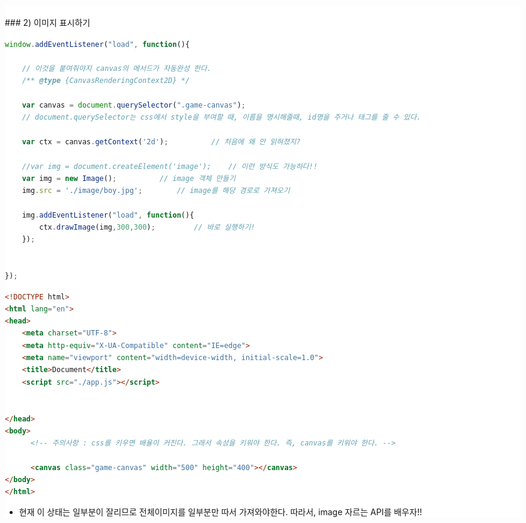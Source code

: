 <br>
### 2) 이미지 표시하기

```javascript
window.addEventListener("load", function(){

    // 이것을 붙여줘야지 canvas의 메서드가 자동완성 한다.
    /** @type {CanvasRenderingContext2D} */ 
    
    var canvas = document.querySelector(".game-canvas");
    // document.querySelector는 css에서 style을 부여할 때, 이름을 명시해줄때, id명을 주거나 태그를 줄 수 있다.    
   
    var ctx = canvas.getContext('2d');          // 처음에 왜 안 읽혀졌지?
       
    //var img = document.createElement('image');	// 이런 방식도 가능하다!!
    var img = new Image();			// image 객체 만들기
    img.src = './image/boy.jpg';		// image를 해당 경로로 가져오기 

    img.addEventListener("load", function(){
        ctx.drawImage(img,300,300);			// 바로 실행하기!
    });


});
```

```html
<!DOCTYPE html>
<html lang="en">
<head>
    <meta charset="UTF-8">
    <meta http-equiv="X-UA-Compatible" content="IE=edge">
    <meta name="viewport" content="width=device-width, initial-scale=1.0">
    <title>Document</title>
    <script src="./app.js"></script>

      
</head>
<body>
      <!-- 주의사항 : css를 키우면 배율이 커진다. 그래서 속성을 키워야 한다. 즉, canvas를 키워야 한다. -->

      <canvas class="game-canvas" width="500" height="400"></canvas>
</body>
</html>
```

- 현재 이 상태는 일부분이 잘리므로 전체이미지를 일부분만 따서 가져와야한다. 따라서, image 자르는 API를 배우자!!













